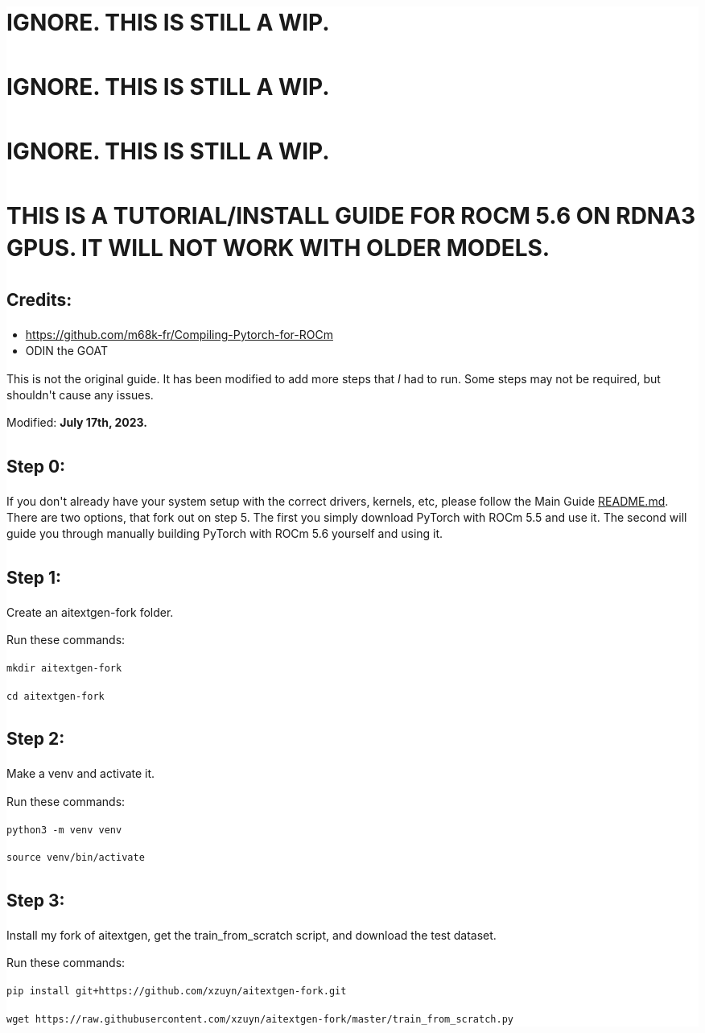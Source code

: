 # IGNORE. THIS IS STILL A WIP.
# IGNORE. THIS IS STILL A WIP.
# IGNORE. THIS IS STILL A WIP.
# THIS IS A TUTORIAL/INSTALL GUIDE FOR ROCM 5.6 ON RDNA3 GPUS. IT WILL NOT WORK WITH OLDER MODELS.
## Credits:
- https://github.com/m68k-fr/Compiling-Pytorch-for-ROCm
- ODIN the GOAT

This is not the original guide. It has been modified to add more steps that *I* had to run. Some steps may not be required, but shouldn't cause any issues.

Modified: **July 17th, 2023.**

## Step 0:
If you don't already have your system setup with the correct drivers, kernels, etc, please follow the Main Guide [README.md](https://github.com/xzuyn/ROCm-Guides/). There are two options, that fork out on step 5. The first you simply download PyTorch with ROCm 5.5 and use it. The second will guide you through manually building PyTorch with ROCm 5.6 yourself and using it.

## Step 1:
Create an aitextgen-fork folder.

Run these commands:

`mkdir aitextgen-fork`

`cd aitextgen-fork`

## Step 2:
Make a venv and activate it.

Run these commands:

`python3 -m venv venv`

`source venv/bin/activate`

## Step 3:
Install my fork of aitextgen, get the train_from_scratch script, and download the test dataset.

Run these commands:

`pip install git+https://github.com/xzuyn/aitextgen-fork.git`

`wget https://raw.githubusercontent.com/xzuyn/aitextgen-fork/master/train_from_scratch.py`
